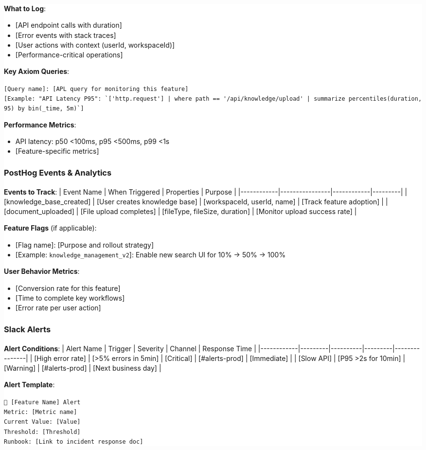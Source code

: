 **What to Log**:

- [API endpoint calls with duration]
- [Error events with stack traces]
- [User actions with context (userId, workspaceId)]
- [Performance-critical operations]

**Key Axiom Queries**:

```
[Query name]: [APL query for monitoring this feature]
[Example: "API Latency P95": `['http.request'] | where path == '/api/knowledge/upload' | summarize percentiles(duration, 95) by bin(_time, 5m)`]
```

**Performance Metrics**:

- API latency: p50 <100ms, p95 <500ms, p99 <1s
- [Feature-specific metrics]

### PostHog Events & Analytics

**Events to Track**:
| Event Name | When Triggered | Properties | Purpose |
|------------|----------------|------------|---------|
| [knowledge_base_created] | [User creates knowledge base] | [workspaceId, userId, name] | [Track feature adoption] |
| [document_uploaded] | [File upload completes] | [fileType, fileSize, duration] | [Monitor upload success rate] |

**Feature Flags** (if applicable):

- [Flag name]: [Purpose and rollout strategy]
- [Example: `knowledge_management_v2`]: Enable new search UI for 10% → 50% → 100%

**User Behavior Metrics**:

- [Conversion rate for this feature]
- [Time to complete key workflows]
- [Error rate per user action]

### Slack Alerts

**Alert Conditions**:
| Alert Name | Trigger | Severity | Channel | Response Time |
|------------|---------|----------|---------|---------------|
| [High error rate] | [>5% errors in 5min] | [Critical] | [#alerts-prod] | [Immediate] |
| [Slow API] | [P95 >2s for 10min] | [Warning] | [#alerts-prod] | [Next business day] |

**Alert Template**:

```
🚨 [Feature Name] Alert
Metric: [Metric name]
Current Value: [Value]
Threshold: [Threshold]
Runbook: [Link to incident response doc]
```
